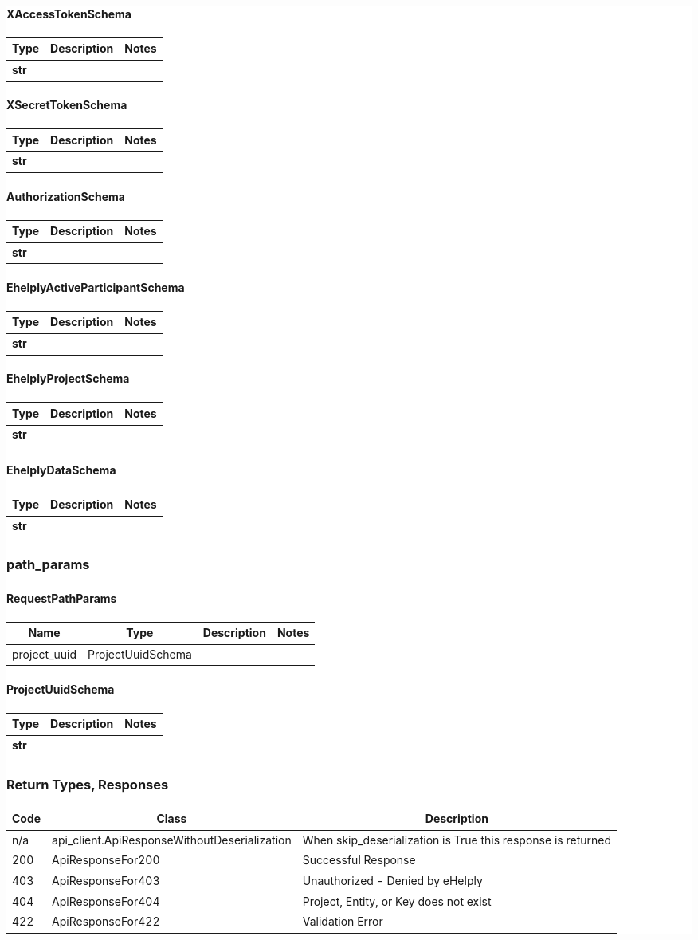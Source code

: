 #### XAccessTokenSchema

Type | Description | Notes
------------- | ------------- | -------------
**str** |  | 

#### XSecretTokenSchema

Type | Description | Notes
------------- | ------------- | -------------
**str** |  | 

#### AuthorizationSchema

Type | Description | Notes
------------- | ------------- | -------------
**str** |  | 

#### EhelplyActiveParticipantSchema

Type | Description | Notes
------------- | ------------- | -------------
**str** |  | 

#### EhelplyProjectSchema

Type | Description | Notes
------------- | ------------- | -------------
**str** |  | 

#### EhelplyDataSchema

Type | Description | Notes
------------- | ------------- | -------------
**str** |  | 

### path_params
#### RequestPathParams

Name | Type | Description  | Notes
------------- | ------------- | ------------- | -------------
project_uuid | ProjectUuidSchema | | 

#### ProjectUuidSchema

Type | Description | Notes
------------- | ------------- | -------------
**str** |  | 

### Return Types, Responses

Code | Class | Description
------------- | ------------- | -------------
n/a | api_client.ApiResponseWithoutDeserialization | When skip_deserialization is True this response is returned
200 | ApiResponseFor200 | Successful Response 
403 | ApiResponseFor403 | Unauthorized - Denied by eHelply 
404 | ApiResponseFor404 | Project, Entity, or Key does not exist 
422 | ApiResponseFor422 | Validation Error 
